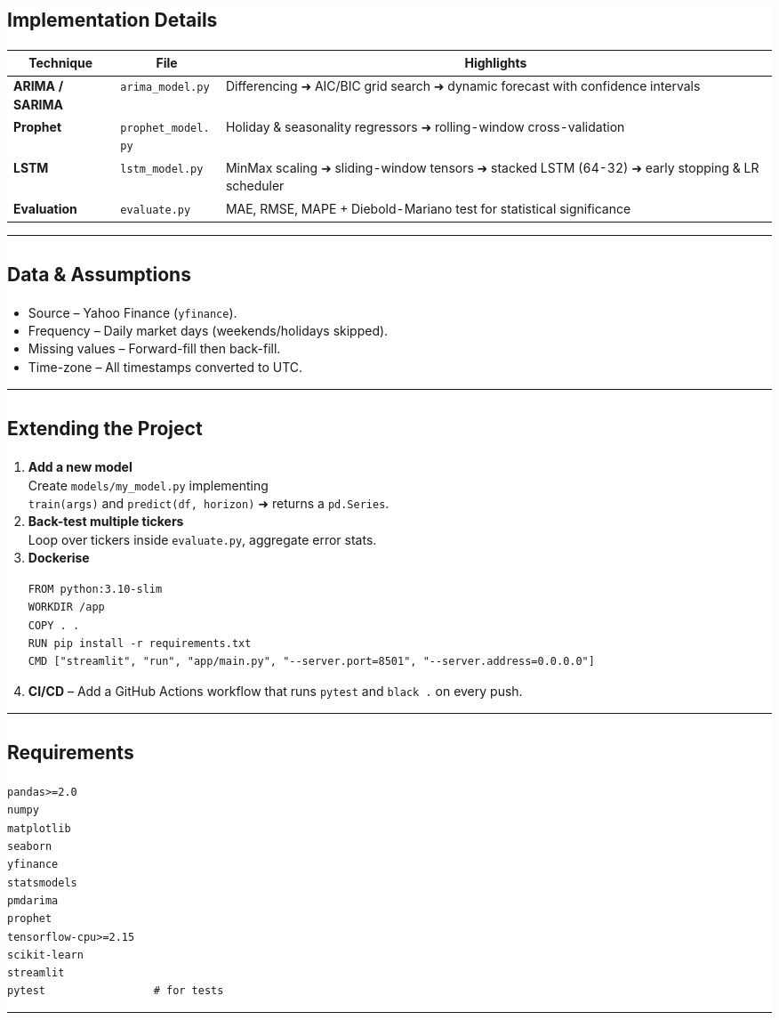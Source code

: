 
## Implementation Details

| Technique          | File                | Highlights                                                                                         |
|--------------------|---------------------|-----------------------------------------------------------------------------------------------------|
| **ARIMA / SARIMA** | `arima_model.py`    | Differencing ➜ AIC/BIC grid search ➜ dynamic forecast with confidence intervals                     |
| **Prophet**        | `prophet_model.py`  | Holiday & seasonality regressors ➜ rolling-window cross-validation                                  |
| **LSTM**           | `lstm_model.py`     | MinMax scaling ➜ sliding-window tensors ➜ stacked LSTM (64-32) ➜ early stopping & LR scheduler      |
| **Evaluation**     | `evaluate.py`       | MAE, RMSE, MAPE + Diebold-Mariano test for statistical significance                                 |

---

## Data & Assumptions
* Source – Yahoo Finance (`yfinance`).  
* Frequency – Daily market days (weekends/holidays skipped).  
* Missing values – Forward-fill then back-fill.  
* Time-zone – All timestamps converted to UTC.  

---

## Extending the Project
1. **Add a new model**  
   Create `models/my_model.py` implementing  
   `train(args)` and `predict(df, horizon)` ➜ returns a `pd.Series`.  
2. **Back-test multiple tickers**  
   Loop over tickers inside `evaluate.py`, aggregate error stats.  
3. **Dockerise**  
   ```
   FROM python:3.10-slim
   WORKDIR /app
   COPY . .
   RUN pip install -r requirements.txt
   CMD ["streamlit", "run", "app/main.py", "--server.port=8501", "--server.address=0.0.0.0"]
   ```  
4. **CI/CD** – Add a GitHub Actions workflow that runs `pytest` and `black .` on every push.  

---

## Requirements
```
pandas>=2.0
numpy
matplotlib
seaborn
yfinance
statsmodels
pmdarima
prophet
tensorflow-cpu>=2.15
scikit-learn
streamlit
pytest                 # for tests
```

---